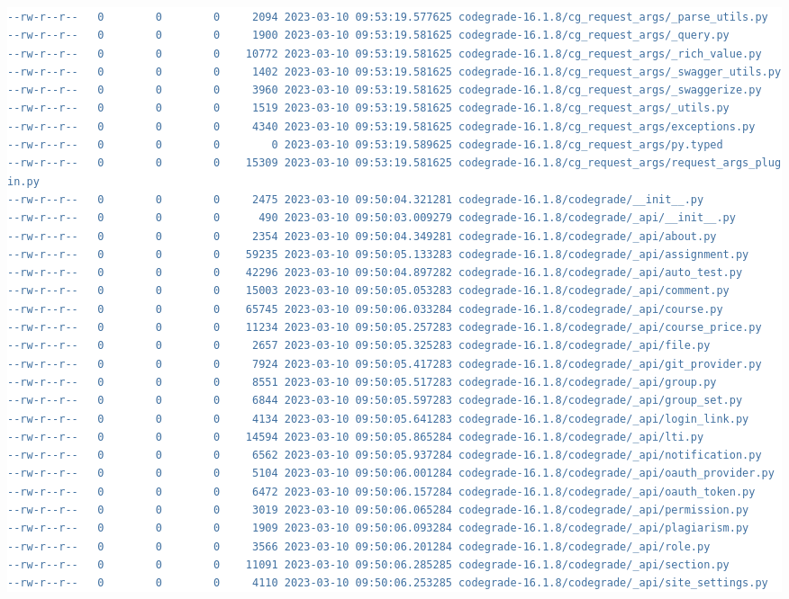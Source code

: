 ```diff
--rw-r--r--   0        0        0     2094 2023-03-10 09:53:19.577625 codegrade-16.1.8/cg_request_args/_parse_utils.py
--rw-r--r--   0        0        0     1900 2023-03-10 09:53:19.581625 codegrade-16.1.8/cg_request_args/_query.py
--rw-r--r--   0        0        0    10772 2023-03-10 09:53:19.581625 codegrade-16.1.8/cg_request_args/_rich_value.py
--rw-r--r--   0        0        0     1402 2023-03-10 09:53:19.581625 codegrade-16.1.8/cg_request_args/_swagger_utils.py
--rw-r--r--   0        0        0     3960 2023-03-10 09:53:19.581625 codegrade-16.1.8/cg_request_args/_swaggerize.py
--rw-r--r--   0        0        0     1519 2023-03-10 09:53:19.581625 codegrade-16.1.8/cg_request_args/_utils.py
--rw-r--r--   0        0        0     4340 2023-03-10 09:53:19.581625 codegrade-16.1.8/cg_request_args/exceptions.py
--rw-r--r--   0        0        0        0 2023-03-10 09:53:19.589625 codegrade-16.1.8/cg_request_args/py.typed
--rw-r--r--   0        0        0    15309 2023-03-10 09:53:19.581625 codegrade-16.1.8/cg_request_args/request_args_plugin.py
--rw-r--r--   0        0        0     2475 2023-03-10 09:50:04.321281 codegrade-16.1.8/codegrade/__init__.py
--rw-r--r--   0        0        0      490 2023-03-10 09:50:03.009279 codegrade-16.1.8/codegrade/_api/__init__.py
--rw-r--r--   0        0        0     2354 2023-03-10 09:50:04.349281 codegrade-16.1.8/codegrade/_api/about.py
--rw-r--r--   0        0        0    59235 2023-03-10 09:50:05.133283 codegrade-16.1.8/codegrade/_api/assignment.py
--rw-r--r--   0        0        0    42296 2023-03-10 09:50:04.897282 codegrade-16.1.8/codegrade/_api/auto_test.py
--rw-r--r--   0        0        0    15003 2023-03-10 09:50:05.053283 codegrade-16.1.8/codegrade/_api/comment.py
--rw-r--r--   0        0        0    65745 2023-03-10 09:50:06.033284 codegrade-16.1.8/codegrade/_api/course.py
--rw-r--r--   0        0        0    11234 2023-03-10 09:50:05.257283 codegrade-16.1.8/codegrade/_api/course_price.py
--rw-r--r--   0        0        0     2657 2023-03-10 09:50:05.325283 codegrade-16.1.8/codegrade/_api/file.py
--rw-r--r--   0        0        0     7924 2023-03-10 09:50:05.417283 codegrade-16.1.8/codegrade/_api/git_provider.py
--rw-r--r--   0        0        0     8551 2023-03-10 09:50:05.517283 codegrade-16.1.8/codegrade/_api/group.py
--rw-r--r--   0        0        0     6844 2023-03-10 09:50:05.597283 codegrade-16.1.8/codegrade/_api/group_set.py
--rw-r--r--   0        0        0     4134 2023-03-10 09:50:05.641283 codegrade-16.1.8/codegrade/_api/login_link.py
--rw-r--r--   0        0        0    14594 2023-03-10 09:50:05.865284 codegrade-16.1.8/codegrade/_api/lti.py
--rw-r--r--   0        0        0     6562 2023-03-10 09:50:05.937284 codegrade-16.1.8/codegrade/_api/notification.py
--rw-r--r--   0        0        0     5104 2023-03-10 09:50:06.001284 codegrade-16.1.8/codegrade/_api/oauth_provider.py
--rw-r--r--   0        0        0     6472 2023-03-10 09:50:06.157284 codegrade-16.1.8/codegrade/_api/oauth_token.py
--rw-r--r--   0        0        0     3019 2023-03-10 09:50:06.065284 codegrade-16.1.8/codegrade/_api/permission.py
--rw-r--r--   0        0        0     1909 2023-03-10 09:50:06.093284 codegrade-16.1.8/codegrade/_api/plagiarism.py
--rw-r--r--   0        0        0     3566 2023-03-10 09:50:06.201284 codegrade-16.1.8/codegrade/_api/role.py
--rw-r--r--   0        0        0    11091 2023-03-10 09:50:06.285285 codegrade-16.1.8/codegrade/_api/section.py
--rw-r--r--   0        0        0     4110 2023-03-10 09:50:06.253285 codegrade-16.1.8/codegrade/_api/site_settings.py
```